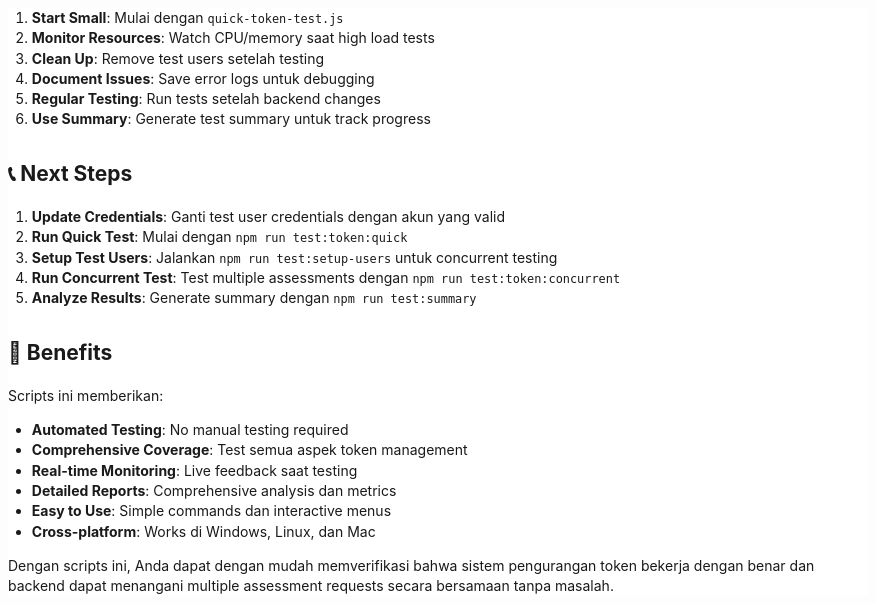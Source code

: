 1. **Start Small**: Mulai dengan `quick-token-test.js`
2. **Monitor Resources**: Watch CPU/memory saat high load tests
3. **Clean Up**: Remove test users setelah testing
4. **Document Issues**: Save error logs untuk debugging
5. **Regular Testing**: Run tests setelah backend changes
6. **Use Summary**: Generate test summary untuk track progress

## 📞 Next Steps

1. **Update Credentials**: Ganti test user credentials dengan akun yang valid
2. **Run Quick Test**: Mulai dengan `npm run test:token:quick`
3. **Setup Test Users**: Jalankan `npm run test:setup-users` untuk concurrent testing
4. **Run Concurrent Test**: Test multiple assessments dengan `npm run test:token:concurrent`
5. **Analyze Results**: Generate summary dengan `npm run test:summary`

## 🎉 Benefits

Scripts ini memberikan:
- **Automated Testing**: No manual testing required
- **Comprehensive Coverage**: Test semua aspek token management
- **Real-time Monitoring**: Live feedback saat testing
- **Detailed Reports**: Comprehensive analysis dan metrics
- **Easy to Use**: Simple commands dan interactive menus
- **Cross-platform**: Works di Windows, Linux, dan Mac

Dengan scripts ini, Anda dapat dengan mudah memverifikasi bahwa sistem pengurangan token bekerja dengan benar dan backend dapat menangani multiple assessment requests secara bersamaan tanpa masalah.
